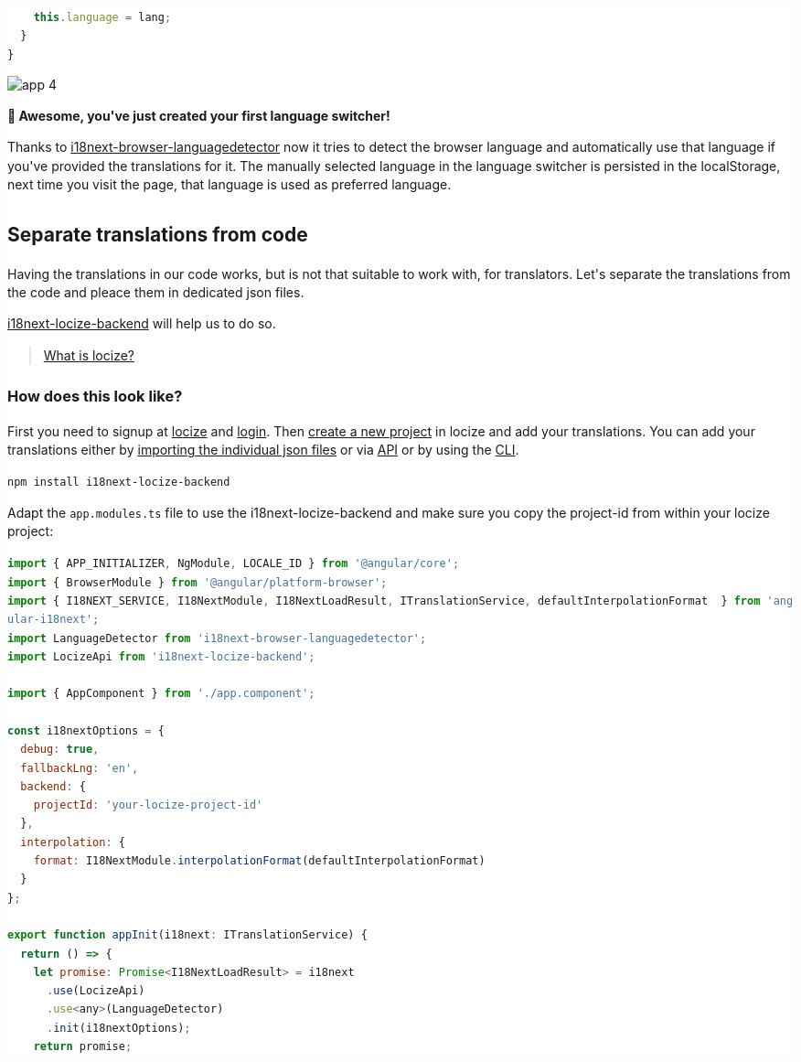 ```javascript
    this.language = lang;
  }
}
```

![app 4](app_4.jpg "locize © inweso GmbH")

**🥳 Awesome, you've just created your first language switcher!**

Thanks to [i18next-browser-languagedetector](https://github.com/i18next/i18next-browser-languageDetector) now it tries to detect the browser language and automatically use that language if you've provided the translations for it. The manually selected language in the language switcher is persisted in the localStorage, next time you visit the page, that language is used as preferred language.


## Separate translations from code <a name="separate"></a>

Having the translations in our code works, but is not that suitable to work with, for translators.
Let's separate the translations from the code and pleace them in dedicated json files.

[i18next-locize-backend](https://github.com/locize/i18next-locize-backend) will help us to do so.

> [What is locize?](../how-to-internationalize-react-i18next/#for-sure)

### How does this look like? <a name="how-look"></a>

First you need to signup at [locize](https://locize.app/register) and [login](https://docs.locize.com/integration/getting-started/create-a-user-account).
Then [create a new project](https://docs.locize.com/integration/getting-started/add-a-new-project) in locize and add your translations. You can add your translations either by [importing the individual json files](https://docs.locize.com/more/general-questions/how-to-import-translations-from-a-file) or via [API](https://docs.locize.com/integration/api#update-remove-translations) or by using the [CLI](https://github.com/locize/locize-cli).

`npm install i18next-locize-backend`

Adapt the `app.modules.ts` file to use the i18next-locize-backend and make sure you copy the project-id from within your locize project:

```javascript
import { APP_INITIALIZER, NgModule, LOCALE_ID } from '@angular/core';
import { BrowserModule } from '@angular/platform-browser';
import { I18NEXT_SERVICE, I18NextModule, I18NextLoadResult, ITranslationService, defaultInterpolationFormat  } from 'angular-i18next';
import LanguageDetector from 'i18next-browser-languagedetector';
import LocizeApi from 'i18next-locize-backend';

import { AppComponent } from './app.component';

const i18nextOptions = {
  debug: true,
  fallbackLng: 'en',
  backend: {
    projectId: 'your-locize-project-id'
  },
  interpolation: {
    format: I18NextModule.interpolationFormat(defaultInterpolationFormat)
  }
};

export function appInit(i18next: ITranslationService) {
  return () => {
    let promise: Promise<I18NextLoadResult> = i18next
      .use(LocizeApi)
      .use<any>(LanguageDetector)
      .init(i18nextOptions);
    return promise;
```